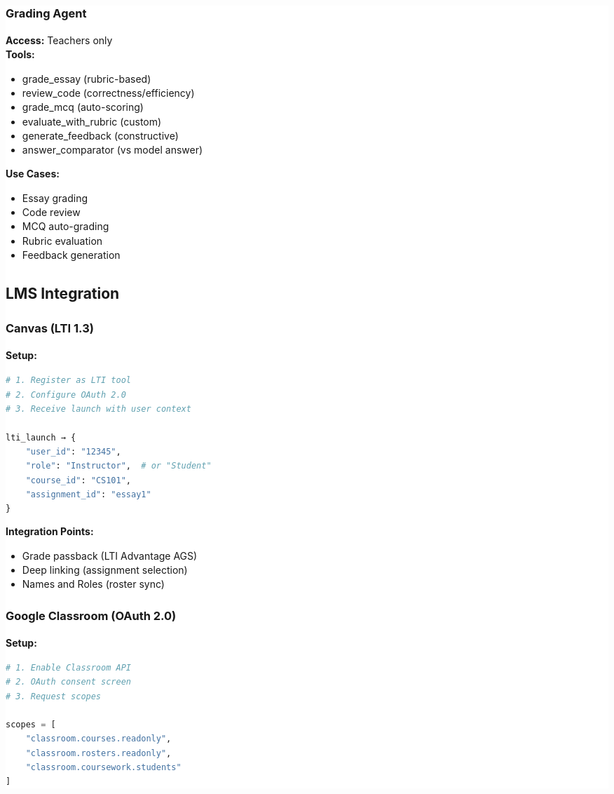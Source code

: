 ### Grading Agent

**Access:** Teachers only  
**Tools:**
- grade_essay (rubric-based)
- review_code (correctness/efficiency)
- grade_mcq (auto-scoring)
- evaluate_with_rubric (custom)
- generate_feedback (constructive)
- answer_comparator (vs model answer)

**Use Cases:**
- Essay grading
- Code review
- MCQ auto-grading
- Rubric evaluation
- Feedback generation

## LMS Integration

### Canvas (LTI 1.3)

**Setup:**
```python
# 1. Register as LTI tool
# 2. Configure OAuth 2.0
# 3. Receive launch with user context

lti_launch → {
    "user_id": "12345",
    "role": "Instructor",  # or "Student"
    "course_id": "CS101",
    "assignment_id": "essay1"
}
```

**Integration Points:**
- Grade passback (LTI Advantage AGS)
- Deep linking (assignment selection)
- Names and Roles (roster sync)

### Google Classroom (OAuth 2.0)

**Setup:**
```python
# 1. Enable Classroom API
# 2. OAuth consent screen
# 3. Request scopes

scopes = [
    "classroom.courses.readonly",
    "classroom.rosters.readonly",
    "classroom.coursework.students"
]
```
